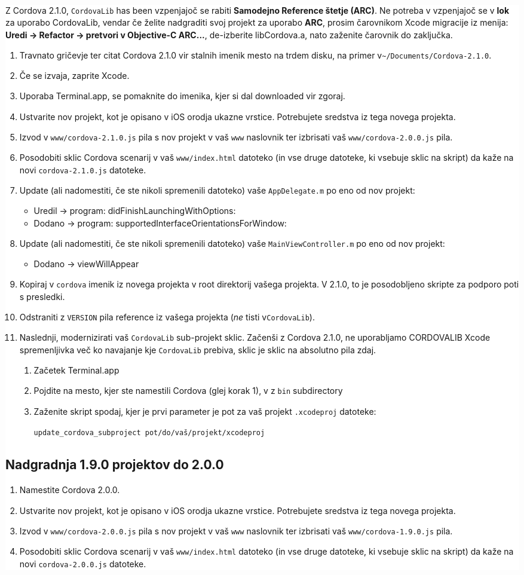 Z Cordova 2.1.0, `CordovaLib` has been vzpenjajoč se rabiti **Samodejno Reference štetje (ARC)**. Ne potreba v vzpenjajoč se v **lok** za uporabo CordovaLib, vendar če želite nadgraditi svoj projekt za uporabo **ARC**, prosim čarovnikom Xcode migracije iz menija: **Uredi → Refactor → pretvori v Objective-C ARC...**, de-izberite libCordova.a, nato zaženite čarovnik do zaključka.

1.  Travnato gričevje ter citat Cordova 2.1.0 vir stalnih imenik mesto na trdem disku, na primer v`~/Documents/Cordova-2.1.0`.

2.  Če se izvaja, zaprite Xcode.

3.  Uporaba Terminal.app, se pomaknite do imenika, kjer si dal downloaded vir zgoraj.

4.  Ustvarite nov projekt, kot je opisano v iOS orodja ukazne vrstice. Potrebujete sredstva iz tega novega projekta.

5.  Izvod v `www/cordova-2.1.0.js` pila s nov projekt v vaš `www` naslovnik ter izbrisati vaš `www/cordova-2.0.0.js` pila.

6.  Posodobiti sklic Cordova scenarij v vaš `www/index.html` datoteko (in vse druge datoteke, ki vsebuje sklic na skript) da kaže na novi `cordova-2.1.0.js` datoteke.

7.  Update (ali nadomestiti, če ste nikoli spremenili datoteko) vaše `AppDelegate.m` po eno od nov projekt:
    
    *   Uredil → program: didFinishLaunchingWithOptions:
    *   Dodano → program: supportedInterfaceOrientationsForWindow:

8.  Update (ali nadomestiti, če ste nikoli spremenili datoteko) vaše `MainViewController.m` po eno od nov projekt:
    
    *   Dodano → viewWillAppear

9.  Kopiraj v `cordova` imenik iz novega projekta v root direktorij vašega projekta. V 2.1.0, to je posodobljeno skripte za podporo poti s presledki.

10. Odstraniti z `VERSION` pila reference iz vašega projekta (*ne* tisti v`CordovaLib`).

11. Naslednji, modernizirati vaš `CordovaLib` sub-projekt sklic. Začenši z Cordova 2.1.0, ne uporabljamo CORDOVALIB Xcode spremenljivka več ko navajanje kje `CordovaLib` prebiva, sklic je sklic na absolutno pila zdaj.
    
    1.  Začetek Terminal.app
    2.  Pojdite na mesto, kjer ste namestili Cordova (glej korak 1), v z `bin` subdirectory
    3.  Zaženite skript spodaj, kjer je prvi parameter je pot za vaš projekt `.xcodeproj` datoteke:
        
        `update_cordova_subproject pot/do/vaš/projekt/xcodeproj`

## Nadgradnja 1.9.0 projektov do 2.0.0

1.  Namestite Cordova 2.0.0.

2.  Ustvarite nov projekt, kot je opisano v iOS orodja ukazne vrstice. Potrebujete sredstva iz tega novega projekta.

3.  Izvod v `www/cordova-2.0.0.js` pila s nov projekt v vaš `www` naslovnik ter izbrisati vaš `www/cordova-1.9.0.js` pila.

4.  Posodobiti sklic Cordova scenarij v vaš `www/index.html` datoteko (in vse druge datoteke, ki vsebuje sklic na skript) da kaže na novi `cordova-2.0.0.js` datoteke.
